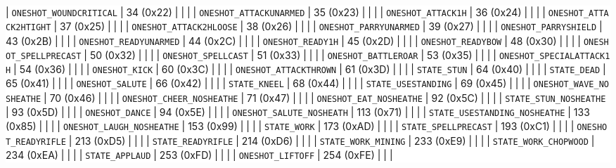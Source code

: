 | `ONESHOT_WOUNDCRITICAL` | 34 (0x22) |  |  |
| `ONESHOT_ATTACKUNARMED` | 35 (0x23) |  |  |
| `ONESHOT_ATTACK1H` | 36 (0x24) |  |  |
| `ONESHOT_ATTACK2HTIGHT` | 37 (0x25) |  |  |
| `ONESHOT_ATTACK2HLOOSE` | 38 (0x26) |  |  |
| `ONESHOT_PARRYUNARMED` | 39 (0x27) |  |  |
| `ONESHOT_PARRYSHIELD` | 43 (0x2B) |  |  |
| `ONESHOT_READYUNARMED` | 44 (0x2C) |  |  |
| `ONESHOT_READY1H` | 45 (0x2D) |  |  |
| `ONESHOT_READYBOW` | 48 (0x30) |  |  |
| `ONESHOT_SPELLPRECAST` | 50 (0x32) |  |  |
| `ONESHOT_SPELLCAST` | 51 (0x33) |  |  |
| `ONESHOT_BATTLEROAR` | 53 (0x35) |  |  |
| `ONESHOT_SPECIALATTACK1H` | 54 (0x36) |  |  |
| `ONESHOT_KICK` | 60 (0x3C) |  |  |
| `ONESHOT_ATTACKTHROWN` | 61 (0x3D) |  |  |
| `STATE_STUN` | 64 (0x40) |  |  |
| `STATE_DEAD` | 65 (0x41) |  |  |
| `ONESHOT_SALUTE` | 66 (0x42) |  |  |
| `STATE_KNEEL` | 68 (0x44) |  |  |
| `STATE_USESTANDING` | 69 (0x45) |  |  |
| `ONESHOT_WAVE_NOSHEATHE` | 70 (0x46) |  |  |
| `ONESHOT_CHEER_NOSHEATHE` | 71 (0x47) |  |  |
| `ONESHOT_EAT_NOSHEATHE` | 92 (0x5C) |  |  |
| `STATE_STUN_NOSHEATHE` | 93 (0x5D) |  |  |
| `ONESHOT_DANCE` | 94 (0x5E) |  |  |
| `ONESHOT_SALUTE_NOSHEATH` | 113 (0x71) |  |  |
| `STATE_USESTANDING_NOSHEATHE` | 133 (0x85) |  |  |
| `ONESHOT_LAUGH_NOSHEATHE` | 153 (0x99) |  |  |
| `STATE_WORK` | 173 (0xAD) |  |  |
| `STATE_SPELLPRECAST` | 193 (0xC1) |  |  |
| `ONESHOT_READYRIFLE` | 213 (0xD5) |  |  |
| `STATE_READYRIFLE` | 214 (0xD6) |  |  |
| `STATE_WORK_MINING` | 233 (0xE9) |  |  |
| `STATE_WORK_CHOPWOOD` | 234 (0xEA) |  |  |
| `STATE_APPLAUD` | 253 (0xFD) |  |  |
| `ONESHOT_LIFTOFF` | 254 (0xFE) |  |  |